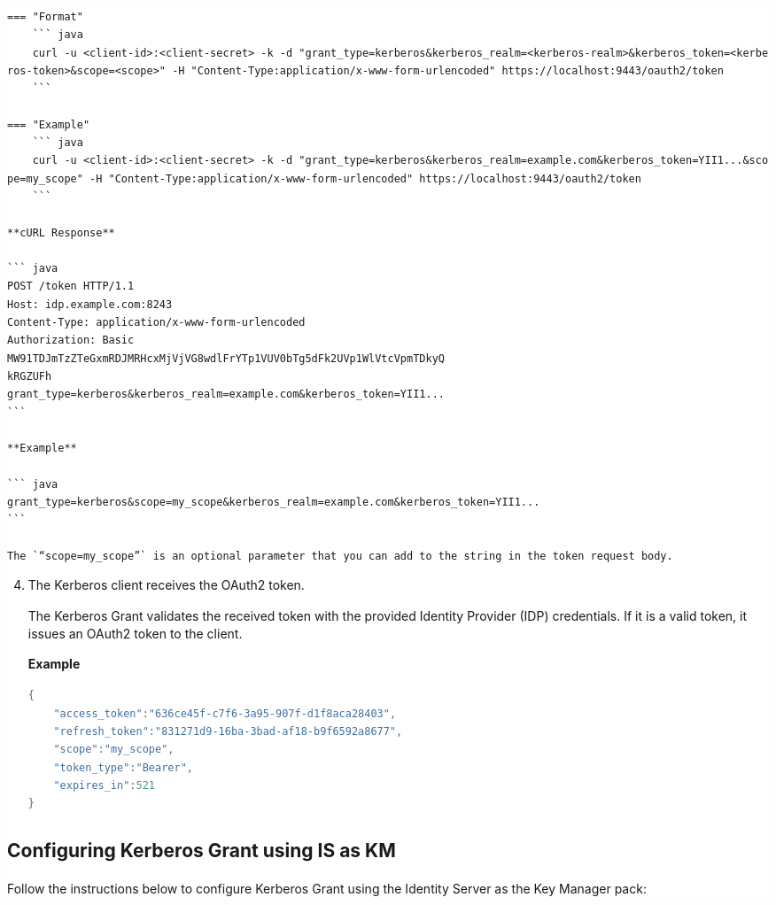     === "Format"
        ``` java
        curl -u <client-id>:<client-secret> -k -d "grant_type=kerberos&kerberos_realm=<kerberos-realm>&kerberos_token=<kerberos-token>&scope=<scope>" -H "Content-Type:application/x-www-form-urlencoded" https://localhost:9443/oauth2/token
        ```
    
    === "Example"
        ``` java
        curl -u <client-id>:<client-secret> -k -d "grant_type=kerberos&kerberos_realm=example.com&kerberos_token=YII1...&scope=my_scope" -H "Content-Type:application/x-www-form-urlencoded" https://localhost:9443/oauth2/token
        ```  

    **cURL Response**

    ``` java
    POST /token HTTP/1.1
    Host: idp.example.com:8243
    Content-Type: application/x-www-form-urlencoded
    Authorization: Basic
    MW91TDJmTzZTeGxmRDJMRHcxMjVjVG8wdlFrYTp1VUV0bTg5dFk2UVp1WlVtcVpmTDkyQ
    kRGZUFh
    grant_type=kerberos&kerberos_realm=example.com&kerberos_token=YII1...
    ```

    **Example**

    ``` java
    grant_type=kerberos&scope=my_scope&kerberos_realm=example.com&kerberos_token=YII1...
    ```

    The `“scope=my_scope”` is an optional parameter that you can add to the string in the token request body.

4.  The Kerberos client receives the OAuth2 token.
    
     The Kerberos Grant validates the received token with the provided Identity Provider (IDP) credentials. If it is a valid token, it issues an OAuth2 token to the client.

    **Example**

    ``` java
    {  
        "access_token":"636ce45f-c7f6-3a95-907f-d1f8aca28403",
        "refresh_token":"831271d9-16ba-3bad-af18-b9f6592a8677",
        "scope":"my_scope",
        "token_type":"Bearer",
        "expires_in":521
    }
    ```

## Configuring Kerberos Grant using IS as KM

Follow the instructions below to configure Kerberos Grant using the Identity Server as the Key Manager pack:
